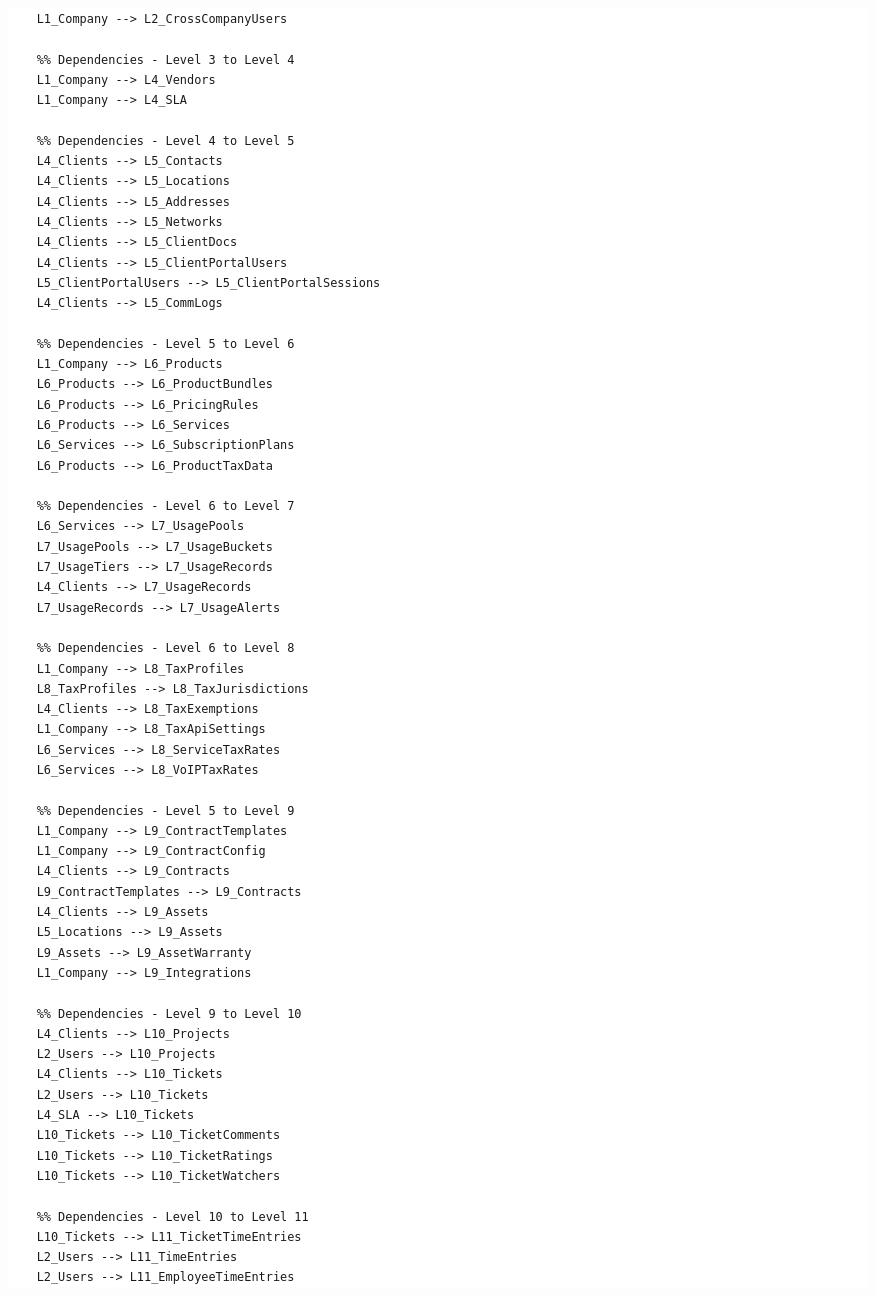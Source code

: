 ```mermaid
    L1_Company --> L2_CrossCompanyUsers
    
    %% Dependencies - Level 3 to Level 4
    L1_Company --> L4_Vendors
    L1_Company --> L4_SLA
    
    %% Dependencies - Level 4 to Level 5
    L4_Clients --> L5_Contacts
    L4_Clients --> L5_Locations
    L4_Clients --> L5_Addresses
    L4_Clients --> L5_Networks
    L4_Clients --> L5_ClientDocs
    L4_Clients --> L5_ClientPortalUsers
    L5_ClientPortalUsers --> L5_ClientPortalSessions
    L4_Clients --> L5_CommLogs
    
    %% Dependencies - Level 5 to Level 6
    L1_Company --> L6_Products
    L6_Products --> L6_ProductBundles
    L6_Products --> L6_PricingRules
    L6_Products --> L6_Services
    L6_Services --> L6_SubscriptionPlans
    L6_Products --> L6_ProductTaxData
    
    %% Dependencies - Level 6 to Level 7
    L6_Services --> L7_UsagePools
    L7_UsagePools --> L7_UsageBuckets
    L7_UsageTiers --> L7_UsageRecords
    L4_Clients --> L7_UsageRecords
    L7_UsageRecords --> L7_UsageAlerts
    
    %% Dependencies - Level 6 to Level 8
    L1_Company --> L8_TaxProfiles
    L8_TaxProfiles --> L8_TaxJurisdictions
    L4_Clients --> L8_TaxExemptions
    L1_Company --> L8_TaxApiSettings
    L6_Services --> L8_ServiceTaxRates
    L6_Services --> L8_VoIPTaxRates
    
    %% Dependencies - Level 5 to Level 9
    L1_Company --> L9_ContractTemplates
    L1_Company --> L9_ContractConfig
    L4_Clients --> L9_Contracts
    L9_ContractTemplates --> L9_Contracts
    L4_Clients --> L9_Assets
    L5_Locations --> L9_Assets
    L9_Assets --> L9_AssetWarranty
    L1_Company --> L9_Integrations
    
    %% Dependencies - Level 9 to Level 10
    L4_Clients --> L10_Projects
    L2_Users --> L10_Projects
    L4_Clients --> L10_Tickets
    L2_Users --> L10_Tickets
    L4_SLA --> L10_Tickets
    L10_Tickets --> L10_TicketComments
    L10_Tickets --> L10_TicketRatings
    L10_Tickets --> L10_TicketWatchers
    
    %% Dependencies - Level 10 to Level 11
    L10_Tickets --> L11_TicketTimeEntries
    L2_Users --> L11_TimeEntries
    L2_Users --> L11_EmployeeTimeEntries
```